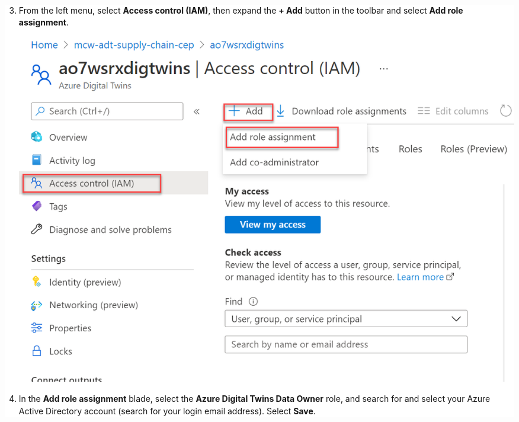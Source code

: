 3. From the left menu, select **Access control (IAM)**, then expand the **+ Add** button in the toolbar and select **Add role assignment**.

    ![In the Azure Digital Twins service screen, Access control (IAM) is selected from the left menu. The +Add button is expanded with the Add role assignment option highlighted.](media/digtwins_iam_menu.png "Azure Digital Twins IAM")

4. In the **Add role assignment** blade, select the **Azure Digital Twins Data Owner** role, and search for and select your Azure Active Directory account (search for your login email address). Select **Save**.

